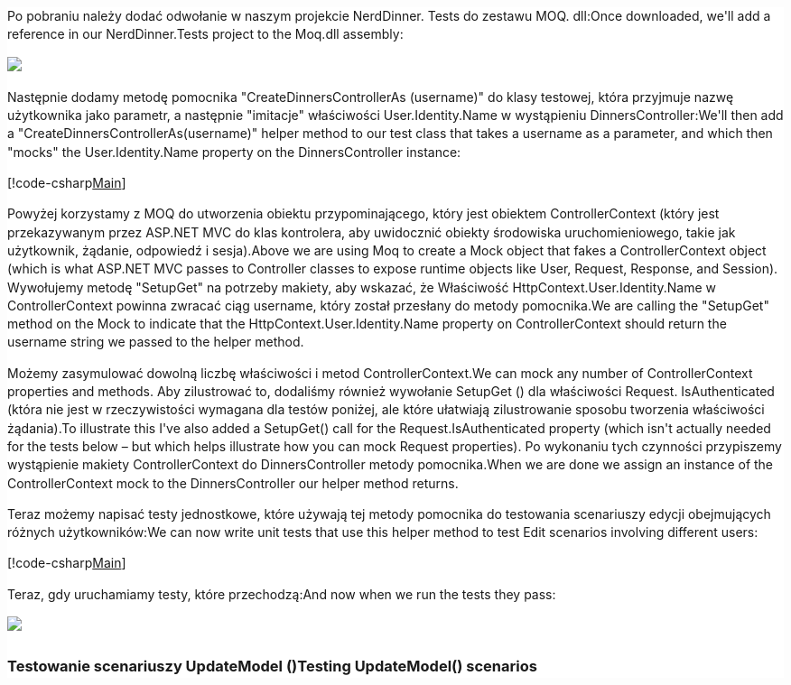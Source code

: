 <span data-ttu-id="9d6bf-257">Po pobraniu należy dodać odwołanie w naszym projekcie NerdDinner. Tests do zestawu MOQ. dll:</span><span class="sxs-lookup"><span data-stu-id="9d6bf-257">Once downloaded, we'll add a reference in our NerdDinner.Tests project to the Moq.dll assembly:</span></span>

![](enable-automated-unit-testing/_static/image12.png)

<span data-ttu-id="9d6bf-258">Następnie dodamy metodę pomocnika "CreateDinnersControllerAs (username)" do klasy testowej, która przyjmuje nazwę użytkownika jako parametr, a następnie "imitacje" właściwości User.Identity.Name w wystąpieniu DinnersController:</span><span class="sxs-lookup"><span data-stu-id="9d6bf-258">We'll then add a "CreateDinnersControllerAs(username)" helper method to our test class that takes a username as a parameter, and which then "mocks" the User.Identity.Name property on the DinnersController instance:</span></span>

[!code-csharp[Main](enable-automated-unit-testing/samples/sample14.cs)]

<span data-ttu-id="9d6bf-259">Powyżej korzystamy z MOQ do utworzenia obiektu przypominającego, który jest obiektem ControllerContext (który jest przekazywanym przez ASP.NET MVC do klas kontrolera, aby uwidocznić obiekty środowiska uruchomieniowego, takie jak użytkownik, żądanie, odpowiedź i sesja).</span><span class="sxs-lookup"><span data-stu-id="9d6bf-259">Above we are using Moq to create a Mock object that fakes a ControllerContext object (which is what ASP.NET MVC passes to Controller classes to expose runtime objects like User, Request, Response, and Session).</span></span> <span data-ttu-id="9d6bf-260">Wywołujemy metodę "SetupGet" na potrzeby makiety, aby wskazać, że Właściwość HttpContext.User.Identity.Name w ControllerContext powinna zwracać ciąg username, który został przesłany do metody pomocnika.</span><span class="sxs-lookup"><span data-stu-id="9d6bf-260">We are calling the "SetupGet" method on the Mock to indicate that the HttpContext.User.Identity.Name property on ControllerContext should return the username string we passed to the helper method.</span></span>

<span data-ttu-id="9d6bf-261">Możemy zasymulować dowolną liczbę właściwości i metod ControllerContext.</span><span class="sxs-lookup"><span data-stu-id="9d6bf-261">We can mock any number of ControllerContext properties and methods.</span></span> <span data-ttu-id="9d6bf-262">Aby zilustrować to, dodaliśmy również wywołanie SetupGet () dla właściwości Request. IsAuthenticated (która nie jest w rzeczywistości wymagana dla testów poniżej, ale które ułatwiają zilustrowanie sposobu tworzenia właściwości żądania).</span><span class="sxs-lookup"><span data-stu-id="9d6bf-262">To illustrate this I've also added a SetupGet() call for the Request.IsAuthenticated property (which isn't actually needed for the tests below – but which helps illustrate how you can mock Request properties).</span></span> <span data-ttu-id="9d6bf-263">Po wykonaniu tych czynności przypiszemy wystąpienie makiety ControllerContext do DinnersController metody pomocnika.</span><span class="sxs-lookup"><span data-stu-id="9d6bf-263">When we are done we assign an instance of the ControllerContext mock to the DinnersController our helper method returns.</span></span>

<span data-ttu-id="9d6bf-264">Teraz możemy napisać testy jednostkowe, które używają tej metody pomocnika do testowania scenariuszy edycji obejmujących różnych użytkowników:</span><span class="sxs-lookup"><span data-stu-id="9d6bf-264">We can now write unit tests that use this helper method to test Edit scenarios involving different users:</span></span>

[!code-csharp[Main](enable-automated-unit-testing/samples/sample15.cs)]

<span data-ttu-id="9d6bf-265">Teraz, gdy uruchamiamy testy, które przechodzą:</span><span class="sxs-lookup"><span data-stu-id="9d6bf-265">And now when we run the tests they pass:</span></span>

![](enable-automated-unit-testing/_static/image13.png)

### <a name="testing-updatemodel-scenarios"></a><span data-ttu-id="9d6bf-266">Testowanie scenariuszy UpdateModel ()</span><span class="sxs-lookup"><span data-stu-id="9d6bf-266">Testing UpdateModel() scenarios</span></span>
